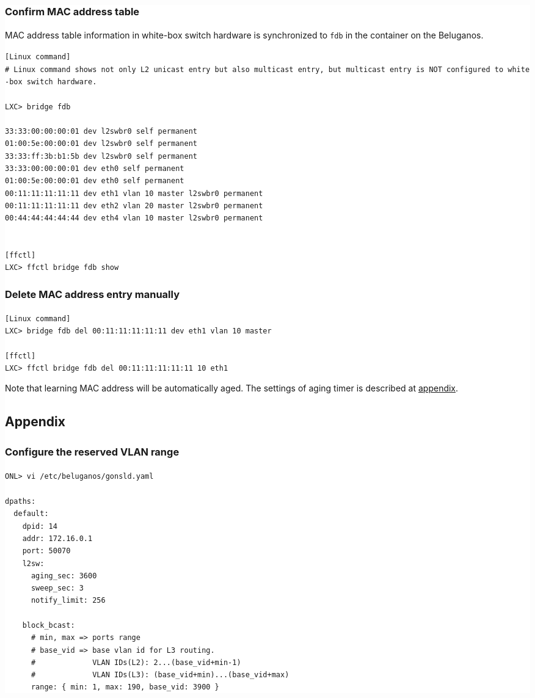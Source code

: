 ### Confirm MAC address table

MAC address table information in white-box switch hardware is synchronized to `fdb` in the container on the Beluganos.

```
[Linux command]
# Linux command shows not only L2 unicast entry but also multicast entry, but multicast entry is NOT configured to white-box switch hardware.

LXC> bridge fdb

33:33:00:00:00:01 dev l2swbr0 self permanent
01:00:5e:00:00:01 dev l2swbr0 self permanent
33:33:ff:3b:b1:5b dev l2swbr0 self permanent
33:33:00:00:00:01 dev eth0 self permanent
01:00:5e:00:00:01 dev eth0 self permanent
00:11:11:11:11:11 dev eth1 vlan 10 master l2swbr0 permanent
00:11:11:11:11:11 dev eth2 vlan 20 master l2swbr0 permanent
00:44:44:44:44:44 dev eth4 vlan 10 master l2swbr0 permanent


[ffctl]
LXC> ffctl bridge fdb show
```

### Delete MAC address entry manually

```
[Linux command]
LXC> bridge fdb del 00:11:11:11:11:11 dev eth1 vlan 10 master

[ffctl]
LXC> ffctl bridge fdb del 00:11:11:11:11:11 10 eth1
```

Note that learning MAC address will be automatically aged. The settings of aging timer is described at [appendix](#configure-the-mac-agint-timer).

## Appendix

### Configure the reserved VLAN range

```
ONL> vi /etc/beluganos/gonsld.yaml

dpaths:
  default:
    dpid: 14
    addr: 172.16.0.1
    port: 50070
    l2sw:
      aging_sec: 3600
      sweep_sec: 3
      notify_limit: 256

    block_bcast:
	  # min, max => ports range
	  # base_vid => base vlan id for L3 routing.
	  #             VLAN IDs(L2): 2...(base_vid+min-1)
	  #             VLAN IDs(L3): (base_vid+min)...(base_vid+max)
      range: { min: 1, max: 190, base_vid: 3900 }
```
